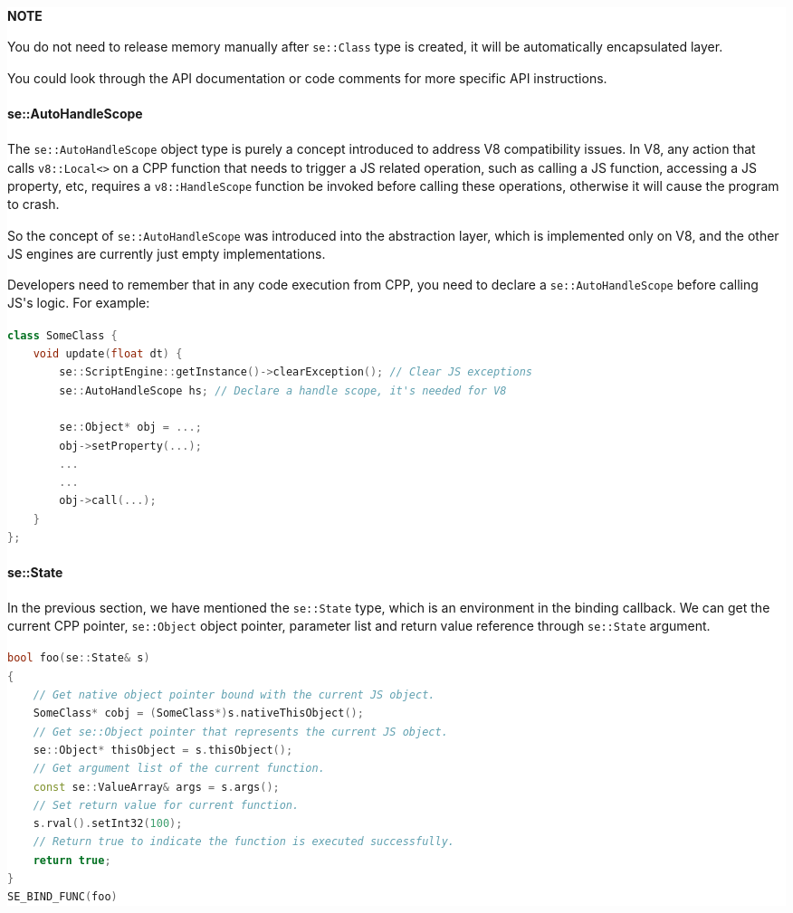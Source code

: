 **NOTE**

You do not need to release memory manually after `se::Class` type is created, it will be automatically encapsulated layer.

You could look through the API documentation or code comments for more specific API instructions.

#### se::AutoHandleScope

The `se::AutoHandleScope` object type is purely a concept introduced to address V8 compatibility issues.
In V8, any action that calls `v8::Local<>` on a CPP function that needs to trigger a JS related operation, such as calling a JS function, accessing a JS property, etc, requires a `v8::HandleScope` function be invoked before calling these operations, otherwise it will cause the program to crash.

So the concept of `se::AutoHandleScope` was introduced into the abstraction layer, which is implemented only on V8, and the other JS engines are currently just empty implementations.

Developers need to remember that in any code execution from CPP, you need to declare a `se::AutoHandleScope` before calling JS's logic. For example:

```c++
class SomeClass {
	void update(float dt) {
		se::ScriptEngine::getInstance()->clearException(); // Clear JS exceptions
		se::AutoHandleScope hs; // Declare a handle scope, it's needed for V8
		
		se::Object* obj = ...;
		obj->setProperty(...);
		...
		...
		obj->call(...);
	}
};
```

#### se::State

In the previous section, we have mentioned the `se::State` type, which is an environment in the binding callback. We can get the current CPP pointer, `se::Object` object pointer, parameter list and return value reference through `se::State` argument.

```c++
bool foo(se::State& s)
{
	// Get native object pointer bound with the current JS object.
	SomeClass* cobj = (SomeClass*)s.nativeThisObject();
	// Get se::Object pointer that represents the current JS object.
	se::Object* thisObject = s.thisObject();
	// Get argument list of the current function.
	const se::ValueArray& args = s.args();
	// Set return value for current function.
	s.rval().setInt32(100);
	// Return true to indicate the function is executed successfully.
	return true;
}
SE_BIND_FUNC(foo)
```
